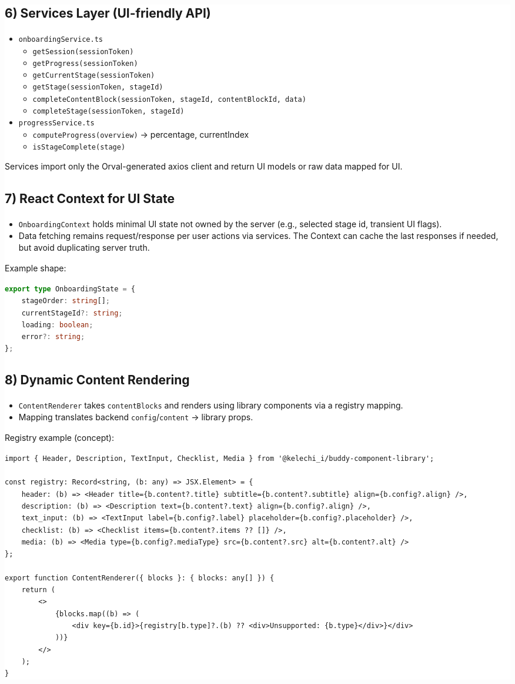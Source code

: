 ## 6) Services Layer (UI-friendly API)
- `onboardingService.ts`
  - `getSession(sessionToken)`
  - `getProgress(sessionToken)`
  - `getCurrentStage(sessionToken)`
  - `getStage(sessionToken, stageId)`
  - `completeContentBlock(sessionToken, stageId, contentBlockId, data)`
  - `completeStage(sessionToken, stageId)`
- `progressService.ts`
  - `computeProgress(overview)` → percentage, currentIndex
  - `isStageComplete(stage)`

Services import only the Orval-generated axios client and return UI models or raw data mapped for UI.

## 7) React Context for UI State
- `OnboardingContext` holds minimal UI state not owned by the server (e.g., selected stage id, transient UI flags).
- Data fetching remains request/response per user actions via services. The Context can cache the last responses if needed, but avoid duplicating server truth.

Example shape:
```ts
export type OnboardingState = {
	stageOrder: string[];
	currentStageId?: string;
	loading: boolean;
	error?: string;
};
```

## 8) Dynamic Content Rendering
- `ContentRenderer` takes `contentBlocks` and renders using library components via a registry mapping.
- Mapping translates backend `config`/`content` → library props.

Registry example (concept):
```tsx
import { Header, Description, TextInput, Checklist, Media } from '@kelechi_i/buddy-component-library';

const registry: Record<string, (b: any) => JSX.Element> = {
	header: (b) => <Header title={b.content?.title} subtitle={b.content?.subtitle} align={b.config?.align} />,
	description: (b) => <Description text={b.content?.text} align={b.config?.align} />,
	text_input: (b) => <TextInput label={b.config?.label} placeholder={b.config?.placeholder} />,
	checklist: (b) => <Checklist items={b.content?.items ?? []} />,
	media: (b) => <Media type={b.config?.mediaType} src={b.content?.src} alt={b.content?.alt} />
};

export function ContentRenderer({ blocks }: { blocks: any[] }) {
	return (
		<>
			{blocks.map((b) => (
				<div key={b.id}>{registry[b.type]?.(b) ?? <div>Unsupported: {b.type}</div>}</div>
			))}
		</>
	);
}
```
